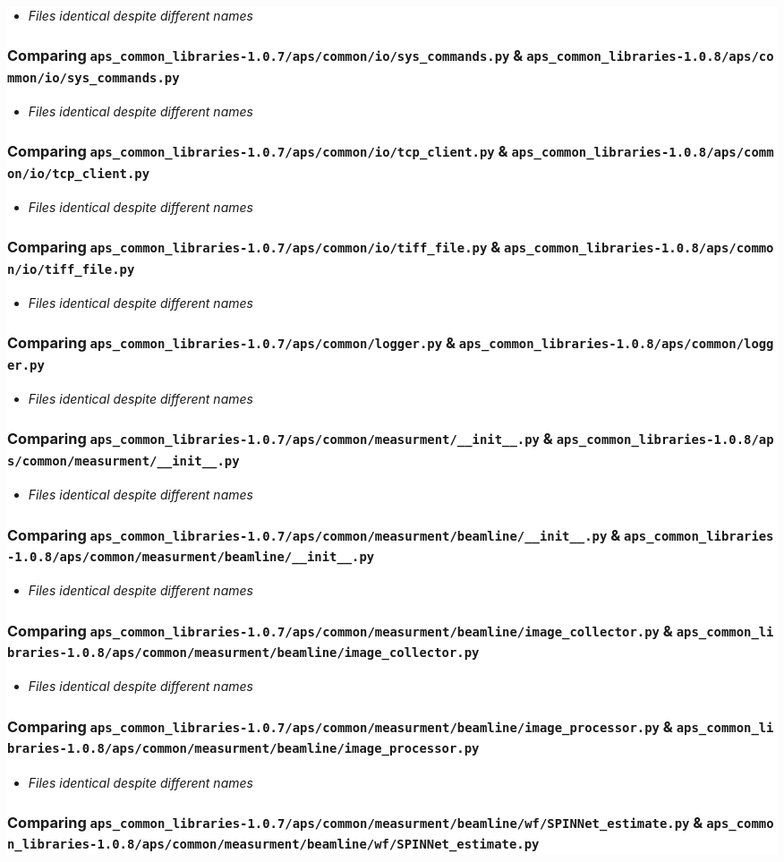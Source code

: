  * *Files identical despite different names*

### Comparing `aps_common_libraries-1.0.7/aps/common/io/sys_commands.py` & `aps_common_libraries-1.0.8/aps/common/io/sys_commands.py`

 * *Files identical despite different names*

### Comparing `aps_common_libraries-1.0.7/aps/common/io/tcp_client.py` & `aps_common_libraries-1.0.8/aps/common/io/tcp_client.py`

 * *Files identical despite different names*

### Comparing `aps_common_libraries-1.0.7/aps/common/io/tiff_file.py` & `aps_common_libraries-1.0.8/aps/common/io/tiff_file.py`

 * *Files identical despite different names*

### Comparing `aps_common_libraries-1.0.7/aps/common/logger.py` & `aps_common_libraries-1.0.8/aps/common/logger.py`

 * *Files identical despite different names*

### Comparing `aps_common_libraries-1.0.7/aps/common/measurment/__init__.py` & `aps_common_libraries-1.0.8/aps/common/measurment/__init__.py`

 * *Files identical despite different names*

### Comparing `aps_common_libraries-1.0.7/aps/common/measurment/beamline/__init__.py` & `aps_common_libraries-1.0.8/aps/common/measurment/beamline/__init__.py`

 * *Files identical despite different names*

### Comparing `aps_common_libraries-1.0.7/aps/common/measurment/beamline/image_collector.py` & `aps_common_libraries-1.0.8/aps/common/measurment/beamline/image_collector.py`

 * *Files identical despite different names*

### Comparing `aps_common_libraries-1.0.7/aps/common/measurment/beamline/image_processor.py` & `aps_common_libraries-1.0.8/aps/common/measurment/beamline/image_processor.py`

 * *Files identical despite different names*

### Comparing `aps_common_libraries-1.0.7/aps/common/measurment/beamline/wf/SPINNet_estimate.py` & `aps_common_libraries-1.0.8/aps/common/measurment/beamline/wf/SPINNet_estimate.py`
